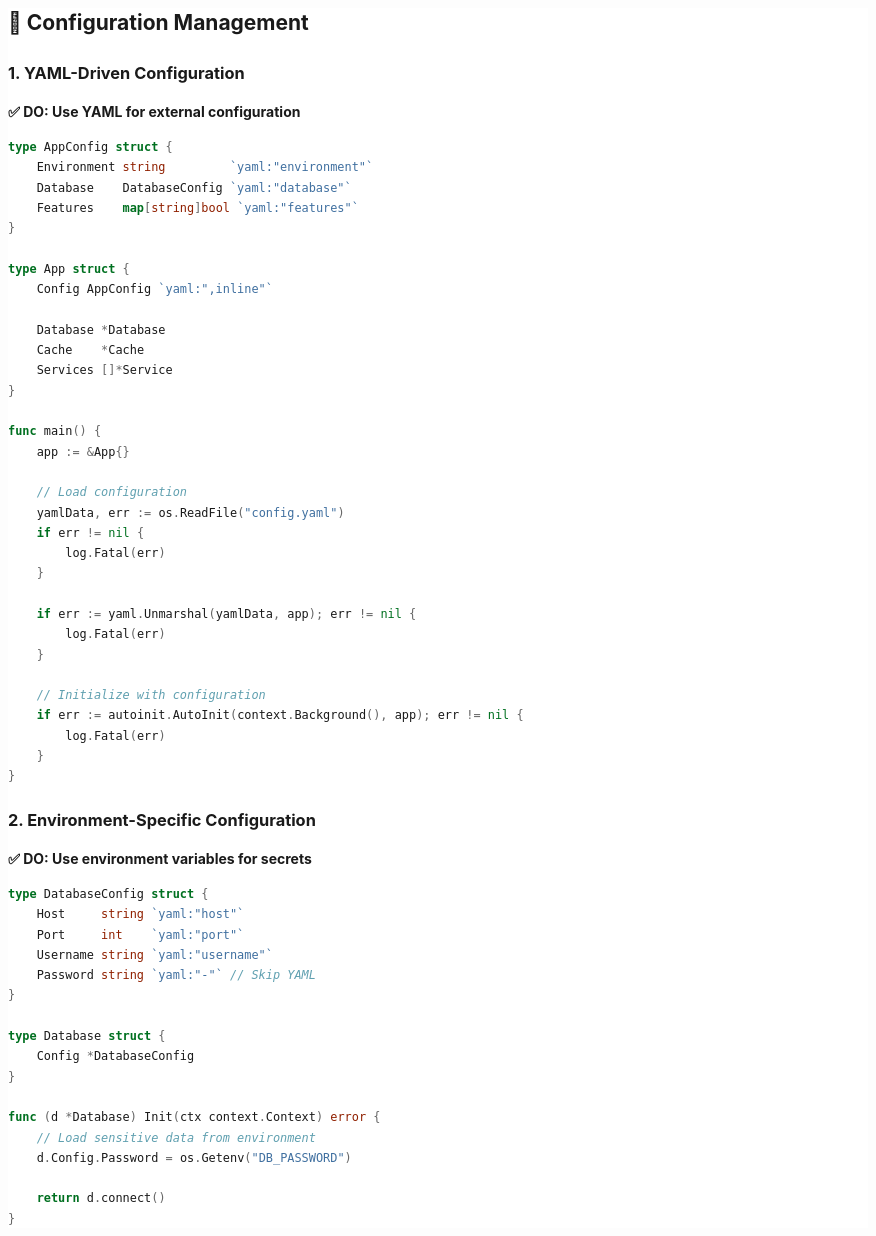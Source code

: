 ## 🔄 Configuration Management

### 1. YAML-Driven Configuration

**✅ DO: Use YAML for external configuration**
```go
type AppConfig struct {
    Environment string         `yaml:"environment"`
    Database    DatabaseConfig `yaml:"database"`
    Features    map[string]bool `yaml:"features"`
}

type App struct {
    Config AppConfig `yaml:",inline"`
    
    Database *Database
    Cache    *Cache
    Services []*Service
}

func main() {
    app := &App{}
    
    // Load configuration
    yamlData, err := os.ReadFile("config.yaml")
    if err != nil {
        log.Fatal(err)
    }
    
    if err := yaml.Unmarshal(yamlData, app); err != nil {
        log.Fatal(err)
    }
    
    // Initialize with configuration
    if err := autoinit.AutoInit(context.Background(), app); err != nil {
        log.Fatal(err)
    }
}
```

### 2. Environment-Specific Configuration

**✅ DO: Use environment variables for secrets**
```go
type DatabaseConfig struct {
    Host     string `yaml:"host"`
    Port     int    `yaml:"port"`
    Username string `yaml:"username"`
    Password string `yaml:"-"` // Skip YAML
}

type Database struct {
    Config *DatabaseConfig
}

func (d *Database) Init(ctx context.Context) error {
    // Load sensitive data from environment
    d.Config.Password = os.Getenv("DB_PASSWORD")
    
    return d.connect()
}
```
